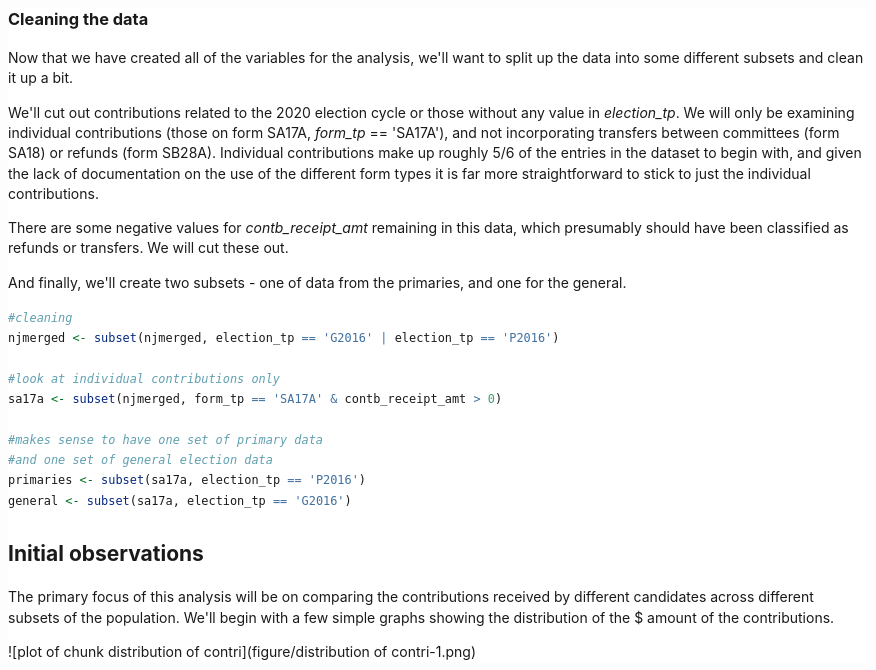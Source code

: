 

### Cleaning the data
Now that we have created all of the variables for the analysis, we'll want to split up the data into some different subsets and clean it up a bit. 

We'll cut out contributions related to the 2020 election cycle or those without any value in *election_tp*. We will only be examining individual contributions (those on form SA17A, *form_tp* == 'SA17A'), and not incorporating transfers between committees (form SA18) or refunds (form SB28A). Individual contributions make up roughly 5/6 of the entries in the dataset to begin with, and given the lack of documentation on the use of the different form types it is far more straightforward to stick to just the individual contributions.

There are some negative values for *contb_receipt_amt* remaining in this data, which presumably should have been classified as refunds or transfers. We will cut these out. 

And finally, we'll create two subsets - one of data from the primaries, and one for the general.


```r
#cleaning
njmerged <- subset(njmerged, election_tp == 'G2016' | election_tp == 'P2016')

#look at individual contributions only
sa17a <- subset(njmerged, form_tp == 'SA17A' & contb_receipt_amt > 0)

#makes sense to have one set of primary data 
#and one set of general election data
primaries <- subset(sa17a, election_tp == 'P2016')
general <- subset(sa17a, election_tp == 'G2016')
```





## Initial observations

The primary focus of this analysis will be on comparing the contributions received by different candidates across different subsets of the population. We'll begin with a few simple graphs showing the distribution of the $ amount of the contributions. 

![plot of chunk distribution of contri](figure/distribution of contri-1.png)
